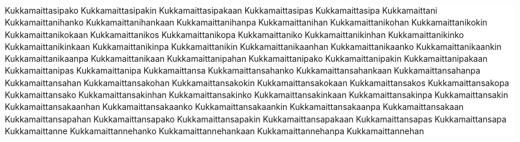 Kukkamaittasipako
Kukkamaittasipakin
Kukkamaittasipakaan
Kukkamaittasipas
Kukkamaittasipa
Kukkamaittani
Kukkamaittanihanko
Kukkamaittanihankaan
Kukkamaittanihanpa
Kukkamaittanihan
Kukkamaittanikohan
Kukkamaittanikokin
Kukkamaittanikokaan
Kukkamaittanikos
Kukkamaittanikopa
Kukkamaittaniko
Kukkamaittanikinhan
Kukkamaittanikinko
Kukkamaittanikinkaan
Kukkamaittanikinpa
Kukkamaittanikin
Kukkamaittanikaanhan
Kukkamaittanikaanko
Kukkamaittanikaankin
Kukkamaittanikaanpa
Kukkamaittanikaan
Kukkamaittanipahan
Kukkamaittanipako
Kukkamaittanipakin
Kukkamaittanipakaan
Kukkamaittanipas
Kukkamaittanipa
Kukkamaittansa
Kukkamaittansahanko
Kukkamaittansahankaan
Kukkamaittansahanpa
Kukkamaittansahan
Kukkamaittansakohan
Kukkamaittansakokin
Kukkamaittansakokaan
Kukkamaittansakos
Kukkamaittansakopa
Kukkamaittansako
Kukkamaittansakinhan
Kukkamaittansakinko
Kukkamaittansakinkaan
Kukkamaittansakinpa
Kukkamaittansakin
Kukkamaittansakaanhan
Kukkamaittansakaanko
Kukkamaittansakaankin
Kukkamaittansakaanpa
Kukkamaittansakaan
Kukkamaittansapahan
Kukkamaittansapako
Kukkamaittansapakin
Kukkamaittansapakaan
Kukkamaittansapas
Kukkamaittansapa
Kukkamaittanne
Kukkamaittannehanko
Kukkamaittannehankaan
Kukkamaittannehanpa
Kukkamaittannehan